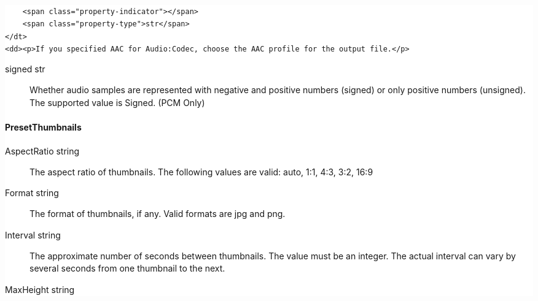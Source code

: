         <span class="property-indicator"></span>
        <span class="property-type">str</span>
    </dt>
    <dd><p>If you specified AAC for Audio:Codec, choose the AAC profile for the output file.</p>
</dd><dt class="property-optional"
            title="Optional">
        <span id="signed_python">
<a data-swiftype-name="resource-property" data-swiftype-type="text" href="#signed_python" style="color: inherit; text-decoration: inherit;">signed</a>
</span>
        <span class="property-indicator"></span>
        <span class="property-type">str</span>
    </dt>
    <dd><p>Whether audio samples are represented with negative and positive numbers (signed) or only positive numbers (unsigned). The supported value is Signed. (PCM Only)</p>
</dd></dl>
</pulumi-choosable>
</div>

<h4 id="presetthumbnails">Preset<wbr>Thumbnails</h4>

<div>
<pulumi-choosable type="language" values="csharp">
<dl class="resources-properties"><dt class="property-optional"
            title="Optional">
        <span id="aspectratio_csharp">
<a data-swiftype-name="resource-property" data-swiftype-type="text" href="#aspectratio_csharp" style="color: inherit; text-decoration: inherit;">Aspect<wbr>Ratio</a>
</span>
        <span class="property-indicator"></span>
        <span class="property-type">string</span>
    </dt>
    <dd><p>The aspect ratio of thumbnails. The following values are valid: auto, 1:1, 4:3, 3:2, 16:9</p>
</dd><dt class="property-optional"
            title="Optional">
        <span id="format_csharp">
<a data-swiftype-name="resource-property" data-swiftype-type="text" href="#format_csharp" style="color: inherit; text-decoration: inherit;">Format</a>
</span>
        <span class="property-indicator"></span>
        <span class="property-type">string</span>
    </dt>
    <dd><p>The format of thumbnails, if any. Valid formats are jpg and png.</p>
</dd><dt class="property-optional"
            title="Optional">
        <span id="interval_csharp">
<a data-swiftype-name="resource-property" data-swiftype-type="text" href="#interval_csharp" style="color: inherit; text-decoration: inherit;">Interval</a>
</span>
        <span class="property-indicator"></span>
        <span class="property-type">string</span>
    </dt>
    <dd><p>The approximate number of seconds between thumbnails. The value must be an integer. The actual interval can vary by several seconds from one thumbnail to the next.</p>
</dd><dt class="property-optional"
            title="Optional">
        <span id="maxheight_csharp">
<a data-swiftype-name="resource-property" data-swiftype-type="text" href="#maxheight_csharp" style="color: inherit; text-decoration: inherit;">Max<wbr>Height</a>
</span>
        <span class="property-indicator"></span>
        <span class="property-type">string</span>
    </dt>